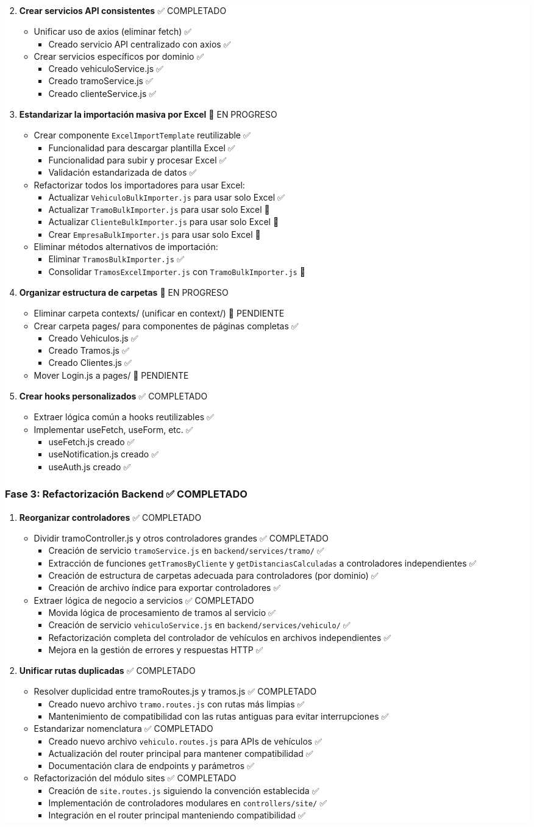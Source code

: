 2. **Crear servicios API consistentes** ✅ COMPLETADO
   - Unificar uso de axios (eliminar fetch) ✅
     - Creado servicio API centralizado con axios ✅
   - Crear servicios específicos por dominio ✅
     - Creado vehiculoService.js ✅
     - Creado tramoService.js ✅
     - Creado clienteService.js ✅

3. **Estandarizar la importación masiva por Excel** 🔄 EN PROGRESO
   - Crear componente `ExcelImportTemplate` reutilizable ✅
     - Funcionalidad para descargar plantilla Excel ✅
     - Funcionalidad para subir y procesar Excel ✅
     - Validación estandarizada de datos ✅
   - Refactorizar todos los importadores para usar Excel:
     - Actualizar `VehiculoBulkImporter.js` para usar solo Excel ✅
     - Actualizar `TramoBulkImporter.js` para usar solo Excel 🔄
     - Actualizar `ClienteBulkImporter.js` para usar solo Excel 🔄
     - Crear `EmpresaBulkImporter.js` para usar solo Excel 🔄
   - Eliminar métodos alternativos de importación:
     - Eliminar `TramosBulkImporter.js` ✅
     - Consolidar `TramosExcelImporter.js` con `TramoBulkImporter.js` 🔄

4. **Organizar estructura de carpetas** 🔄 EN PROGRESO
   - Eliminar carpeta contexts/ (unificar en context/) 🔄 PENDIENTE
   - Crear carpeta pages/ para componentes de páginas completas ✅
     - Creado Vehiculos.js ✅
     - Creado Tramos.js ✅
     - Creado Clientes.js ✅
   - Mover Login.js a pages/ 🔄 PENDIENTE

5. **Crear hooks personalizados** ✅ COMPLETADO
   - Extraer lógica común a hooks reutilizables ✅
   - Implementar useFetch, useForm, etc. ✅
     - useFetch.js creado ✅
     - useNotification.js creado ✅
     - useAuth.js creado ✅

### Fase 3: Refactorización Backend ✅ COMPLETADO
1. **Reorganizar controladores** ✅ COMPLETADO
   - Dividir tramoController.js y otros controladores grandes ✅ COMPLETADO
     - Creación de servicio `tramoService.js` en `backend/services/tramo/` ✅
     - Extracción de funciones `getTramosByCliente` y `getDistanciasCalculadas` a controladores independientes ✅
     - Creación de estructura de carpetas adecuada para controladores (por dominio) ✅
     - Creación de archivo índice para exportar controladores ✅
   - Extraer lógica de negocio a servicios ✅ COMPLETADO
     - Movida lógica de procesamiento de tramos al servicio ✅
     - Creación de servicio `vehiculoService.js` en `backend/services/vehiculo/` ✅
     - Refactorización completa del controlador de vehículos en archivos independientes ✅
     - Mejora en la gestión de errores y respuestas HTTP ✅

2. **Unificar rutas duplicadas** ✅ COMPLETADO
   - Resolver duplicidad entre tramoRoutes.js y tramos.js ✅ COMPLETADO
     - Creado nuevo archivo `tramo.routes.js` con rutas más limpias ✅
     - Mantenimiento de compatibilidad con las rutas antiguas para evitar interrupciones ✅
   - Estandarizar nomenclatura ✅ COMPLETADO
     - Creado nuevo archivo `vehiculo.routes.js` para APIs de vehículos ✅
     - Actualización del router principal para mantener compatibilidad ✅
     - Documentación clara de endpoints y parámetros ✅
   - Refactorización del módulo sites ✅ COMPLETADO
     - Creación de `site.routes.js` siguiendo la convención establecida ✅
     - Implementación de controladores modulares en `controllers/site/` ✅
     - Integración en el router principal manteniendo compatibilidad ✅
